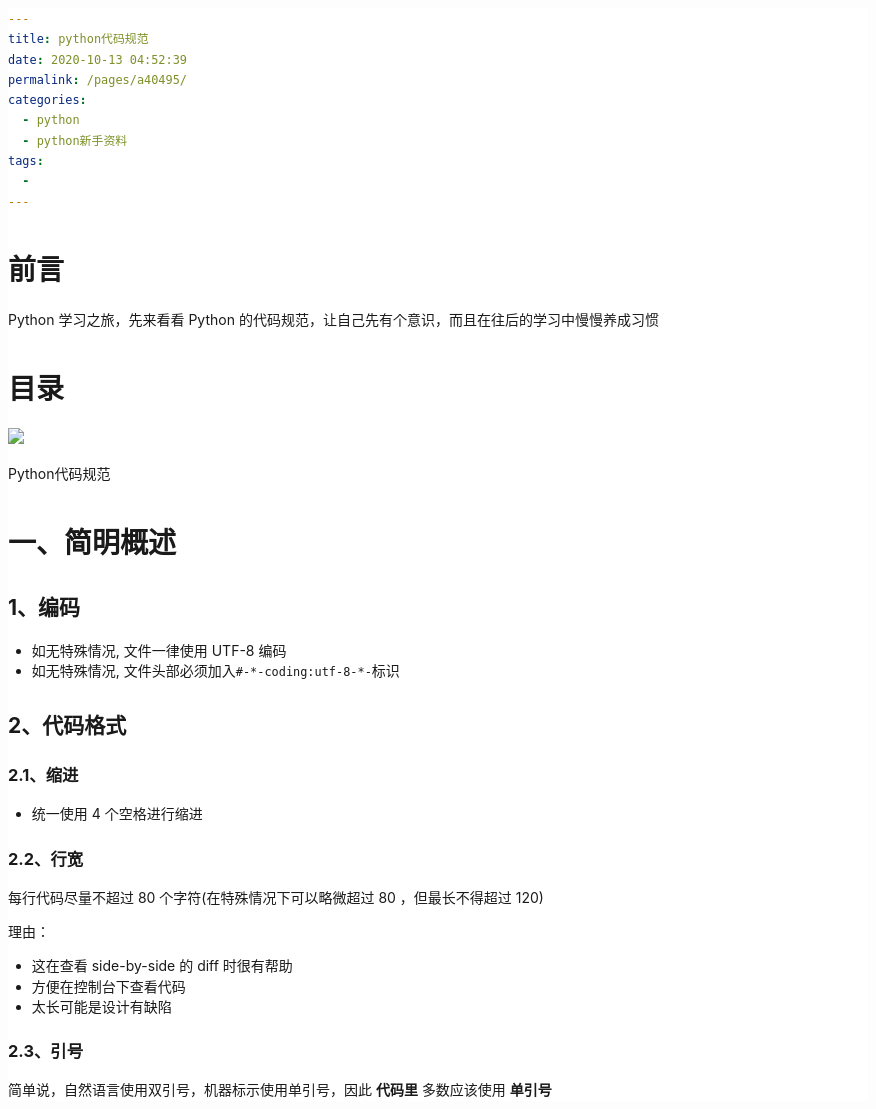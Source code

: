 ```yaml
---
title: python代码规范
date: 2020-10-13 04:52:39
permalink: /pages/a40495/
categories:
  - python
  - python新手资料
tags:
  - 
---
```

# 前言

Python 学习之旅，先来看看 Python 的代码规范，让自己先有个意识，而且在往后的学习中慢慢养成习惯

# 目录

![](https://lc-gold-cdn.xitu.io/a542abfa2efe1fefd95e.png?imageView2/0/w/1280/h/960/format/webp/ignore-error/1)

Python代码规范

# 一、简明概述

## 1、编码

*   如无特殊情况, 文件一律使用 UTF\-8 编码
*   如无特殊情况, 文件头部必须加入`#-*-coding:utf-8-*-`标识

## 2、代码格式

### 2.1、缩进

*   统一使用 4 个空格进行缩进

### 2.2、行宽

每行代码尽量不超过 80 个字符(在特殊情况下可以略微超过 80 ，但最长不得超过 120)

理由：

*   这在查看 side\-by\-side 的 diff 时很有帮助
*   方便在控制台下查看代码
*   太长可能是设计有缺陷

### 2.3、引号

简单说，自然语言使用双引号，机器标示使用单引号，因此 **代码里** 多数应该使用 **单引号**
